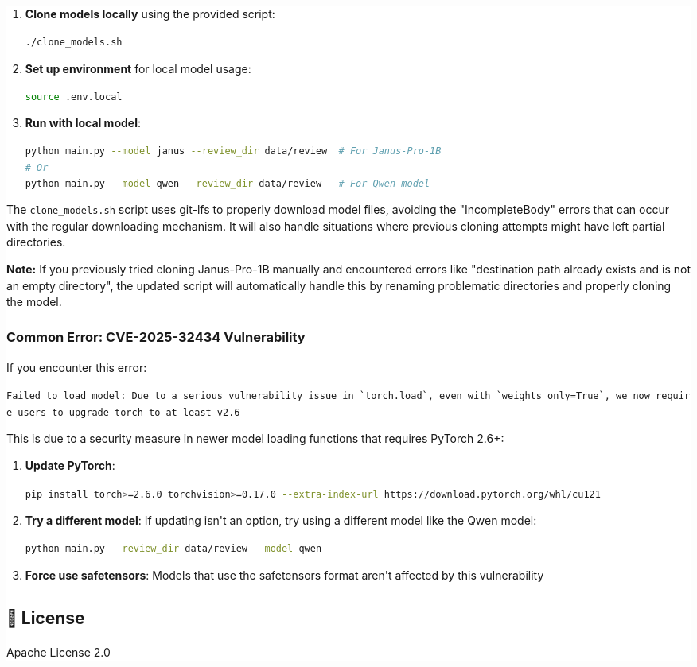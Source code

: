 1. **Clone models locally** using the provided script:
   ```bash
   ./clone_models.sh
   ```

2. **Set up environment** for local model usage:
   ```bash
   source .env.local
   ```

3. **Run with local model**:
   ```bash
   python main.py --model janus --review_dir data/review  # For Janus-Pro-1B
   # Or
   python main.py --model qwen --review_dir data/review   # For Qwen model
   ```

The `clone_models.sh` script uses git-lfs to properly download model files, avoiding the "IncompleteBody" errors that can occur with the regular downloading mechanism. It will also handle situations where previous cloning attempts might have left partial directories.

**Note:** If you previously tried cloning Janus-Pro-1B manually and encountered errors like "destination path already exists and is not an empty directory", the updated script will automatically handle this by renaming problematic directories and properly cloning the model.

### Common Error: CVE-2025-32434 Vulnerability

If you encounter this error:
```
Failed to load model: Due to a serious vulnerability issue in `torch.load`, even with `weights_only=True`, we now require users to upgrade torch to at least v2.6
```

This is due to a security measure in newer model loading functions that requires PyTorch 2.6+:

1. **Update PyTorch**:
   ```bash
   pip install torch>=2.6.0 torchvision>=0.17.0 --extra-index-url https://download.pytorch.org/whl/cu121
   ```

2. **Try a different model**: If updating isn't an option, try using a different model like the Qwen model:
   ```bash
   python main.py --review_dir data/review --model qwen
   ```

3. **Force use safetensors**: Models that use the safetensors format aren't affected by this vulnerability

## 📄 License

Apache License 2.0
